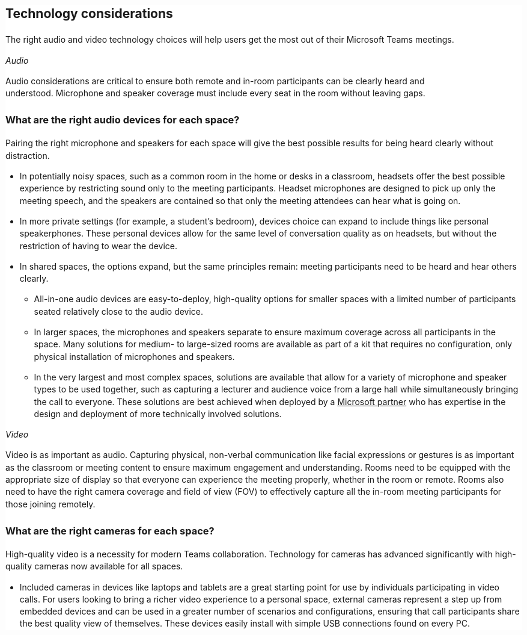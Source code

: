 ## Technology considerations

The right audio and video technology choices will help users get the most out of their Microsoft Teams meetings.

*Audio*

Audio considerations are critical to ensure both remote and in-room participants can be clearly heard and understood. Microphone and speaker coverage must include every seat in the room without leaving gaps.

### What are the right audio devices for each space?

Pairing the right microphone and speakers for each space will give the best possible results for being heard clearly without distraction.

-   In potentially noisy spaces, such as a common room in the home or desks in a classroom, headsets offer the best possible experience by restricting sound only to the meeting participants. Headset microphones are designed to pick up only the meeting speech, and the speakers are contained so that only the meeting attendees can hear what is going on.

-   In more private settings (for example, a student’s bedroom), devices choice can expand to include things like personal speakerphones. These personal devices allow for the same level of conversation quality as on headsets, but without the restriction of having to wear the device.

-   In shared spaces, the options expand, but the same principles remain: meeting participants need to be heard and hear others clearly.

    -   All-in-one audio devices are easy-to-deploy, high-quality options for smaller spaces with a limited number of participants seated relatively close to the audio device.

    -   In larger spaces, the microphones and speakers separate to ensure maximum coverage across all participants in the space. Many solutions for medium- to large-sized rooms are available as part of a kit that requires no configuration, only physical installation of microphones and speakers.

    -   In the very largest and most complex spaces, solutions are available that allow for a variety of microphone and speaker types to be used together, such as capturing a lecturer and audience voice from a large hall while simultaneously bringing the call to everyone. These solutions are best achieved when deployed by a [Microsoft partner](https://cloudpartners.transform.microsoft.com/teams-mrpp) who has expertise in the design and deployment of more technically involved solutions.

*Video*

Video is as important as audio. Capturing physical, non-verbal communication like facial expressions or gestures is as important as the classroom or meeting content to ensure maximum engagement and understanding. Rooms need to be equipped with the appropriate size of display so that everyone can experience the meeting properly, whether in the room or remote. Rooms also need to have the right camera coverage and field of view (FOV) to effectively capture all the in-room meeting participants for those joining remotely.

### What are the right cameras for each space?

High-quality video is a necessity for modern Teams collaboration. Technology for cameras has advanced significantly with high-quality cameras now available for all spaces.

-   Included cameras in devices like laptops and tablets are a great starting point for use by individuals participating in video calls. For users looking to bring a richer video experience to a personal space, external cameras represent a step up from embedded devices and can be used in a greater number of scenarios and configurations, ensuring that call participants share the best quality view of themselves. These devices easily install with simple USB connections found on every PC.
